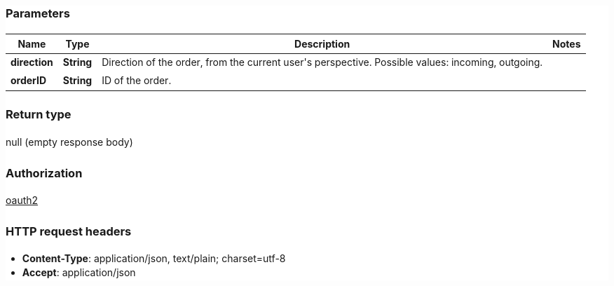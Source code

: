 ### Parameters

Name | Type | Description  | Notes
------------- | ------------- | ------------- | -------------
 **direction** | **String**| Direction of the order, from the current user&#39;s perspective. Possible values: incoming, outgoing. | 
 **orderID** | **String**| ID of the order. | 

### Return type

null (empty response body)

### Authorization



[oauth2](../README.md#oauth2)

### HTTP request headers

 - **Content-Type**: application/json, text/plain; charset=utf-8
 - **Accept**: application/json

